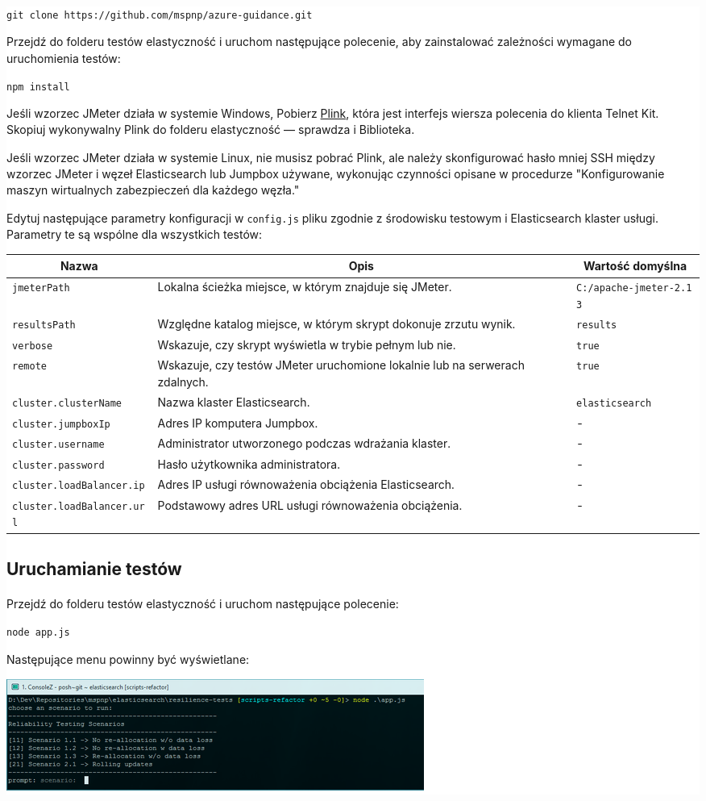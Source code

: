 ```Shell
git clone https://github.com/mspnp/azure-guidance.git
```

Przejdź do folderu testów elastyczność i uruchom następujące polecenie, aby zainstalować zależności wymagane do uruchomienia testów:

```Shell
npm install
```

Jeśli wzorzec JMeter działa w systemie Windows, Pobierz [Plink](http://www.chiark.greenend.org.uk/~sgtatham/putty/download.html), która jest interfejs wiersza polecenia do klienta Telnet Kit. Skopiuj wykonywalny Plink do folderu elastyczność — sprawdza i Biblioteka.

Jeśli wzorzec JMeter działa w systemie Linux, nie musisz pobrać Plink, ale należy skonfigurować hasło mniej SSH między wzorzec JMeter i węzeł Elasticsearch lub Jumpbox używane, wykonując czynności opisane w procedurze "Konfigurowanie maszyn wirtualnych zabezpieczeń dla każdego węzła." 

Edytuj następujące parametry konfiguracji w `config.js` pliku zgodnie z środowisku testowym i Elasticsearch klaster usługi. Parametry te są wspólne dla wszystkich testów:

| Nazwa | Opis | Wartość domyślna |
| ---- | ----------- | ------------- |
| `jmeterPath` | Lokalna ścieżka miejsce, w którym znajduje się JMeter. | `C:/apache-jmeter-2.13` |
| `resultsPath` | Względne katalog miejsce, w którym skrypt dokonuje zrzutu wynik. | `results` |
| `verbose` | Wskazuje, czy skrypt wyświetla w trybie pełnym lub nie. | `true` |
| `remote` | Wskazuje, czy testów JMeter uruchomione lokalnie lub na serwerach zdalnych. | `true` |
| `cluster.clusterName` | Nazwa klaster Elasticsearch. | `elasticsearch` |
| `cluster.jumpboxIp`         | Adres IP komputera Jumpbox.                 |-|
| `cluster.username`          | Administrator utworzonego podczas wdrażania klaster. |-|
| `cluster.password`          | Hasło użytkownika administratora.                        |-|
| `cluster.loadBalancer.ip`   | Adres IP usługi równoważenia obciążenia Elasticsearch.    |-|
| `cluster.loadBalancer.url`  | Podstawowy adres URL usługi równoważenia obciążenia.                          |-|

## <a name="running-the-tests"></a>Uruchamianie testów

Przejdź do folderu testów elastyczność i uruchom następujące polecenie:

```Shell
node app.js
```

Następujące menu powinny być wyświetlane:

![](./media/guidance-elasticsearch/resilience-testing2.png)
